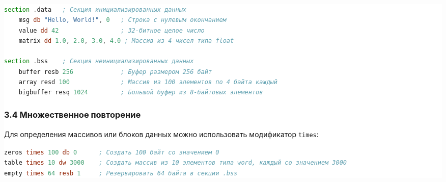```asm
section .data   ; Секция инициализированных данных
    msg db "Hello, World!", 0   ; Строка с нулевым окончанием
    value dd 42                 ; 32-битное целое число
    matrix dd 1.0, 2.0, 3.0, 4.0 ; Массив из 4 чисел типа float

section .bss    ; Секция неинициализированных данных
    buffer resb 256             ; Буфер размером 256 байт
    array resd 100              ; Массив из 100 элементов по 4 байта каждый
    bigbuffer resq 1024         ; Большой буфер из 8-байтовых элементов
```

### 3.4 Множественное повторение

Для определения массивов или блоков данных можно использовать модификатор `times`:

```nasm
zeros times 100 db 0      ; Создать 100 байт со значением 0
table times 10 dw 3000    ; Создать массив из 10 элементов типа word, каждый со значением 3000
empty times 64 resb 1     ; Резервировать 64 байта в секции .bss

